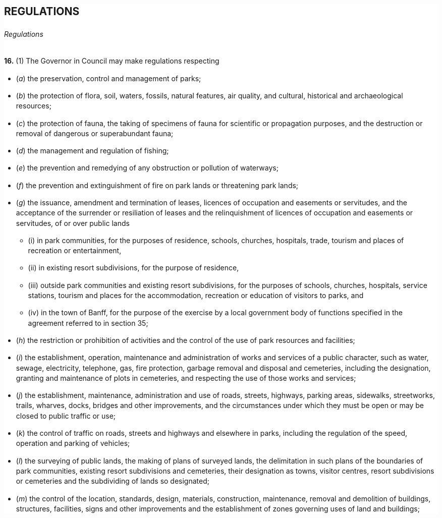 ## REGULATIONS

###### Regulations

**16.** (1) The Governor in Council may make regulations respecting

  * (_a_) the preservation, control and management of parks;

  * (_b_) the protection of flora, soil, waters, fossils, natural features, air quality, and cultural, historical and archaeological resources;

  * (_c_) the protection of fauna, the taking of specimens of fauna for scientific or propagation purposes, and the destruction or removal of dangerous or superabundant fauna;

  * (_d_) the management and regulation of fishing;

  * (_e_) the prevention and remedying of any obstruction or pollution of waterways;

  * (_f_) the prevention and extinguishment of fire on park lands or threatening park lands;

  * (_g_) the issuance, amendment and termination of leases, licences of occupation and easements or servitudes, and the acceptance of the surrender or resiliation of leases and the relinquishment of licences of occupation and easements or servitudes, of or over public lands

    * (i) in park communities, for the purposes of residence, schools, churches, hospitals, trade, tourism and places of recreation or entertainment,

    * (ii) in existing resort subdivisions, for the purpose of residence,

    * (iii) outside park communities and existing resort subdivisions, for the purposes of schools, churches, hospitals, service stations, tourism and places for the accommodation, recreation or education of visitors to parks, and

    * (iv) in the town of Banff, for the purpose of the exercise by a local government body of functions specified in the agreement referred to in section 35;

  * (_h_) the restriction or prohibition of activities and the control of the use of park resources and facilities;

  * (_i_) the establishment, operation, maintenance and administration of works and services of a public character, such as water, sewage, electricity, telephone, gas, fire protection, garbage removal and disposal and cemeteries, including the designation, granting and maintenance of plots in cemeteries, and respecting the use of those works and services;

  * (_j_) the establishment, maintenance, administration and use of roads, streets, highways, parking areas, sidewalks, streetworks, trails, wharves, docks, bridges and other improvements, and the circumstances under which they must be open or may be closed to public traffic or use;

  * (_k_) the control of traffic on roads, streets and highways and elsewhere in parks, including the regulation of the speed, operation and parking of vehicles;

  * (_l_) the surveying of public lands, the making of plans of surveyed lands, the delimitation in such plans of the boundaries of park communities, existing resort subdivisions and cemeteries, their designation as towns, visitor centres, resort subdivisions or cemeteries and the subdividing of lands so designated;

  * (_m_) the control of the location, standards, design, materials, construction, maintenance, removal and demolition of buildings, structures, facilities, signs and other improvements and the establishment of zones governing uses of land and buildings;
